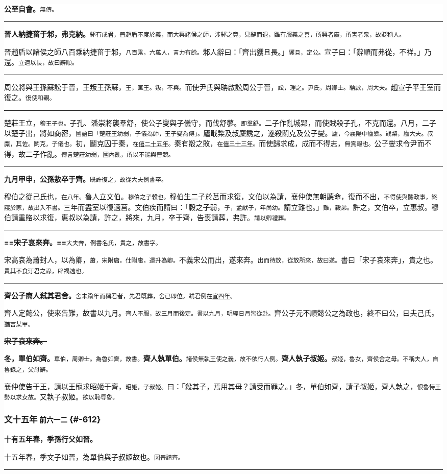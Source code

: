 
**公至自會。**<small>無傳。</small>

---

**晉人納捷菑于邾，弗克納。**<small>邾有成君，晉趙盾不度於義，而大興諸侯之師，涉邾之竟，見辭而退，雖有服義之善，所興者廣，所害者衆，故貶稱人。</small>

晉趙盾以諸侯之師八百乘納捷菑于邾，<small>八百乘，六萬人，言力有餘。</small>邾人辭曰：「齊出貜且長。」<small>貜且，定公。</small>宣子曰：「辭順而弗從，不祥。」乃還。<small>立適以長，故曰辭順。</small>

---

周公將與王孫蘇訟于晉，王叛王孫蘇，<small>王，匡王。叛，不與。</small>而使尹氏與聃啟訟周公于晉，<small>訟，理之。尹氏，周卿士。聃啟，周大夫。</small>趙宣子平王室而復之。<small>復使和親。</small>

---

楚莊王立，<small>穆王子也。</small>子孔、潘崇將襲羣舒，使公子燮與子儀守，而伐舒蓼。<small>即羣舒。</small>二子作亂城郢，而使賊殺子孔，不克而還。八月，二子以楚子出，將如商密，<small>國語曰「楚莊王幼弱，子儀為師，王子燮為傅」。</small>廬戢棃及叔麇誘之，遂殺鬭克及公子燮。<small>廬，今襄陽中廬縣。戢棃，廬大夫。叔麇，其佐。鬭克，子儀也。</small>初，鬭克囚于秦，<small>在[僖二十五年](../05/#-635)。</small>秦有殽之敗，<small>在[僖三十三年](../05/#-627)。</small>而使歸求成，成而不得志，<small>無賞報也。</small>公子燮求令尹而不得，故二子作亂。<small>傳言楚莊幼弱，國內亂，所以不能與晉競。</small>

---

**九月甲申，公孫敖卒于齊。**<small>既許復之，故從大夫例書卒。</small>

穆伯之從己氏也，<small>在[八年](#-619)。</small>魯人立文伯。<small>穆伯之子穀也。</small>穆伯生二子於莒而求復，文伯以為請，襄仲使無朝聽命，復而不出，<small>不得使與聽政事，終寢於家，故出入不書。</small>三年而盡室以復適莒。文伯疾而請曰：「穀之子弱，<small>子，孟獻子，年尚幼。</small>請立難也。」<small>難，穀弟。</small>許之，文伯卒，立惠叔。穆伯請重賂以求復，惠叔以為請，許之，將來，九月，卒于齊，告喪請葬，弗許。<small>請以卿禮葬。</small>

---

**==宋子哀來奔。==**<small>大夫奔，例書名氏，貴之，故書字。</small>

宋高哀為蕭封人，以為卿，<small>蕭，宋附庸。仕附庸，還升為卿。</small>不義宋公而出，遂來奔。<small>出而待放，從放所來，故曰遂。</small>書曰「宋子哀來奔」，貴之也。<small>貴其不食汙君之祿，辟禍遠也。</small>

---

**齊公子商人弒其君舍。**<small>舍未踰年而稱君者，先君既葬，舍已即位。弒君例在[宣四年](../07/#-605)。</small>

齊人定懿公，使來告難，故書以九月。<small>齊人不服，故三月而後定。書以九月，明經日月皆從赴。</small>齊公子元不順懿公之為政也，終不曰公，曰夫己氏。<small>猶言某甲。</small>

**~~宋子哀來奔。~~**

**冬，單伯如齊。**<small>單伯，周卿士。為魯如齊，故書。</small>**齊人執單伯。**<small>諸侯無執王使之義，故不依行人例。</small>**齊人執子叔姬。**<small>叔姬，魯女，齊侯舍之母。不稱夫人，自魯錄之，父母辭。</small>

襄仲使告于王，請以王寵求昭姬于齊，<small>昭姬，子叔姬。</small>曰：「殺其子，焉用其母？請受而罪之。」冬，單伯如齊，請子叔姬，齊人執之，<small>恨魯恃王勢以求女故。</small>又執子叔姬。<small>欲以恥辱魯。</small>

### 文十五年 <small>前六一二</small> {#-612}

**十有五年春，季孫行父如晉。**

十五年春，季文子如晉，為單伯與子叔姬故也。<small>因晉請齊。</small>

---
